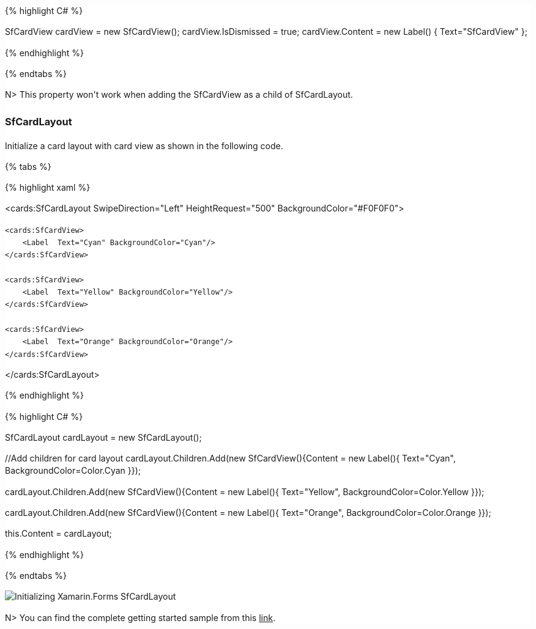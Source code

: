 {% highlight C# %}

SfCardView cardView = new SfCardView();
cardView.IsDismissed = true;
cardView.Content = new Label() { Text="SfCardView" };

{% endhighlight %}

{% endtabs %}

N> This property won't work when adding the SfCardView as a child of SfCardLayout.

### SfCardLayout

Initialize a card layout with card view as shown in the following code.

{% tabs %} 

{% highlight xaml %} 

<cards:SfCardLayout SwipeDirection="Left" HeightRequest="500" BackgroundColor="#F0F0F0">

	<cards:SfCardView>
		<Label  Text="Cyan" BackgroundColor="Cyan"/>
	</cards:SfCardView>

	<cards:SfCardView>
		<Label  Text="Yellow" BackgroundColor="Yellow"/>
	</cards:SfCardView>

	<cards:SfCardView>
		<Label  Text="Orange" BackgroundColor="Orange"/>
	</cards:SfCardView>  

</cards:SfCardLayout>

{% endhighlight %}

{% highlight C# %} 

SfCardLayout cardLayout = new SfCardLayout();

//Add children for card layout 
cardLayout.Children.Add(new SfCardView(){Content = new Label(){ Text="Cyan", BackgroundColor=Color.Cyan }});

cardLayout.Children.Add(new SfCardView(){Content = new Label(){ Text="Yellow", BackgroundColor=Color.Yellow }});

cardLayout.Children.Add(new SfCardView(){Content = new Label(){ Text="Orange", BackgroundColor=Color.Orange }});

this.Content = cardLayout;

{% endhighlight %}

{% endtabs %} 

![Initializing Xamarin.Forms SfCardLayout](getting-started_images/layout.gif)

N> You can find the complete getting started sample from this [link](https://github.com/SyncfusionExamples/Getting-started-sample-of-cards).
